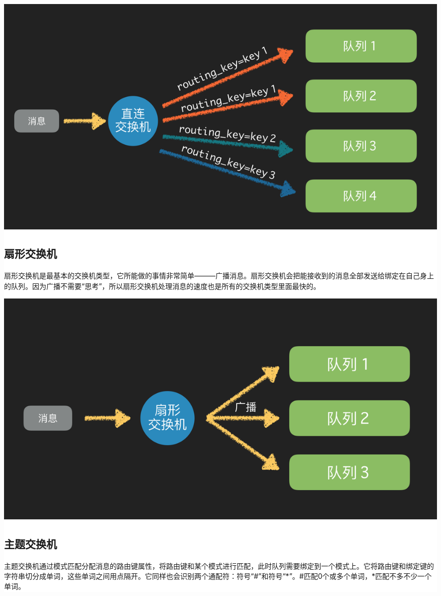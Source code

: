 ![upload successful](/images/zhilian_sss.png)
## 扇形交换机
扇形交换机是最基本的交换机类型，它所能做的事情非常简单———广播消息。扇形交换机会把能接收到的消息全部发送给绑定在自己身上的队列。因为广播不需要“思考”，所以扇形交换机处理消息的速度也是所有的交换机类型里面最快的。

![upload successful](/images/shanxing_ssss.png)
## 主题交换机
主题交换机通过模式匹配分配消息的路由键属性，将路由键和某个模式进行匹配，此时队列需要绑定到一个模式上。它将路由键和绑定键的字符串切分成单词，这些单词之间用点隔开。它同样也会识别两个通配符：符号“#”和符号“*”。#匹配0个或多个单词，*匹配不多不少一个单词。
